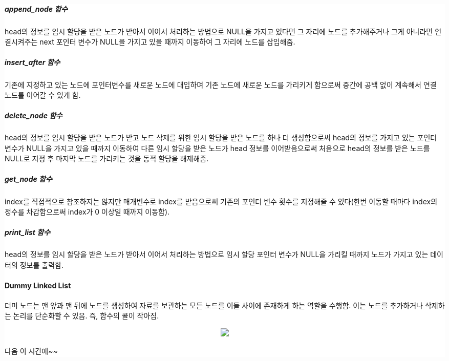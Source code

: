 ##### append_node 함수
head의 정보를 임시 할당을 받은 노드가 받아서 이어서 처리하는 방법으로 NULL을 가지고 있다면 그 자리에 노드를 추가해주거나 그게 아니라면 연결시켜주는 next 포인터 변수가 NULL을 가지고 있을 때까지 이동하여 그 자리에 노드를 삽입해줌.

##### insert_after 함수
기존에 지정하고 있는 노드에 포인터변수를 새로운 노드에 대입하며 기존 노드에 새로운 노드를 가리키게 함으로써 중간에 공백 없이 계속해서 연결 노드를 이어갈 수 있게 함.

##### delete_node 함수
head의 정보를 임시 할당을 받은 노드가 받고 노드 삭제를 위한 임시 할당을 받은 노드를 하나 더 생성함으로써 head의 정보를 가지고 있는 포인터 변수가 NULL을 가지고 있을 때까지 이동하여 다른 임시 할당을 받은 노드가 head 정보를 이어받음으로써 처음으로 head의 정보를 받은 노드를 NULL로 지정 후 마지막 노드를 가리키는 것을 동적 할당을 해제해줌.

##### get_node 함수
index를 직접적으로 참조하지는 않지만 매개변수로 index를 받음으로써 기존의 포인터 변수 횟수를 지정해줄 수 있다(한번 이동할 때마다 index의 정수를 차감함으로써 index가 0 이상일 때까지 이동함).

##### print_list 함수
head의 정보를 임시 할당을 받은 노드가 받아서 이어서 처리하는 방법으로 임시 할당 포인터 변수가 NULL을 가리킬 때까지 노드가 가지고 있는 데이터의 정보를 출력함.

#### Dummy Linked List
더미 노드는 맨 앞과 맨 뒤에 노드를 생성하여 자료를 보관하는 모든 노드를 이들 사이에 존재하게 하는 역할을 수행함. 이는 노드를 추가하거나 삭제하는 논리를 단순화할 수 있음. 즉, 함수의 콜이 작아짐.

<p align="center"><img src="https://user-images.githubusercontent.com/45933225/84252839-1a931d80-ab4a-11ea-8fa0-74b1a19180ac.png" width="60%"></p>


다음 이 시간에~~